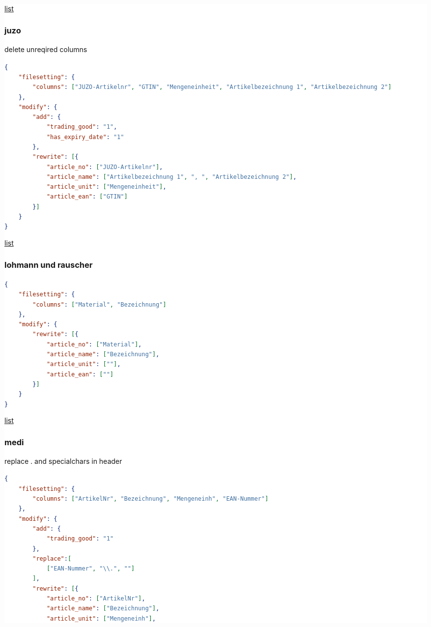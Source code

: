 [list](#list)

### juzo
delete unreqired columns

```json
{
	"filesetting": {
		"columns": ["JUZO-Artikelnr", "GTIN", "Mengeneinheit", "Artikelbezeichnung 1", "Artikelbezeichnung 2"]
	},
	"modify": {
		"add": {
			"trading_good": "1",
			"has_expiry_date": "1"
		},
		"rewrite": [{
			"article_no": ["JUZO-Artikelnr"],
			"article_name": ["Artikelbezeichnung 1", ", ", "Artikelbezeichnung 2"],
			"article_unit": ["Mengeneinheit"],
			"article_ean": ["GTIN"]
		}]
	}
}
```

[list](#list)

### lohmann und rauscher
```json
{
	"filesetting": {
		"columns": ["Material", "Bezeichnung"]
	},
	"modify": {
		"rewrite": [{
			"article_no": ["Material"],
			"article_name": ["Bezeichnung"],
			"article_unit": [""],
			"article_ean": [""]
		}]
	}
}
```

[list](#list)

### medi
replace . and specialchars in header

```json
{
	"filesetting": {
		"columns": ["ArtikelNr", "Bezeichnung", "Mengeneinh", "EAN-Nummer"]
	},
	"modify": {
		"add": {
			"trading_good": "1"
		},
		"replace":[
			["EAN-Nummer", "\\.", ""]
		],
		"rewrite": [{
			"article_no": ["ArtikelNr"],
			"article_name": ["Bezeichnung"],
			"article_unit": ["Mengeneinh"],
```